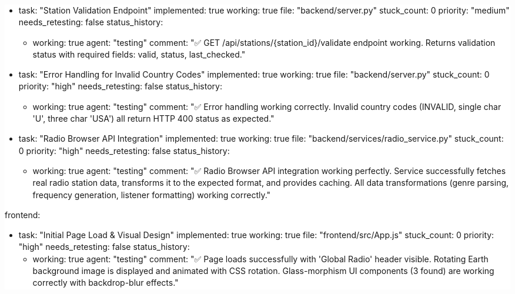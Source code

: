   - task: "Station Validation Endpoint"
    implemented: true
    working: true
    file: "backend/server.py"
    stuck_count: 0
    priority: "medium"
    needs_retesting: false
    status_history:
      - working: true
        agent: "testing"
        comment: "✅ GET /api/stations/{station_id}/validate endpoint working. Returns validation status with required fields: valid, status, last_checked."

  - task: "Error Handling for Invalid Country Codes"
    implemented: true
    working: true
    file: "backend/server.py"
    stuck_count: 0
    priority: "high"
    needs_retesting: false
    status_history:
      - working: true
        agent: "testing"
        comment: "✅ Error handling working correctly. Invalid country codes (INVALID, single char 'U', three char 'USA') all return HTTP 400 status as expected."

  - task: "Radio Browser API Integration"
    implemented: true
    working: true
    file: "backend/services/radio_service.py"
    stuck_count: 0
    priority: "high"
    needs_retesting: false
    status_history:
      - working: true
        agent: "testing"
        comment: "✅ Radio Browser API integration working perfectly. Service successfully fetches real radio station data, transforms it to the expected format, and provides caching. All data transformations (genre parsing, frequency generation, listener formatting) working correctly."

frontend:
  - task: "Initial Page Load & Visual Design"
    implemented: true
    working: true
    file: "frontend/src/App.js"
    stuck_count: 0
    priority: "high"
    needs_retesting: false
    status_history:
      - working: true
        agent: "testing"
        comment: "✅ Page loads successfully with 'Global Radio' header visible. Rotating Earth background image is displayed and animated with CSS rotation. Glass-morphism UI components (3 found) are working correctly with backdrop-blur effects."
